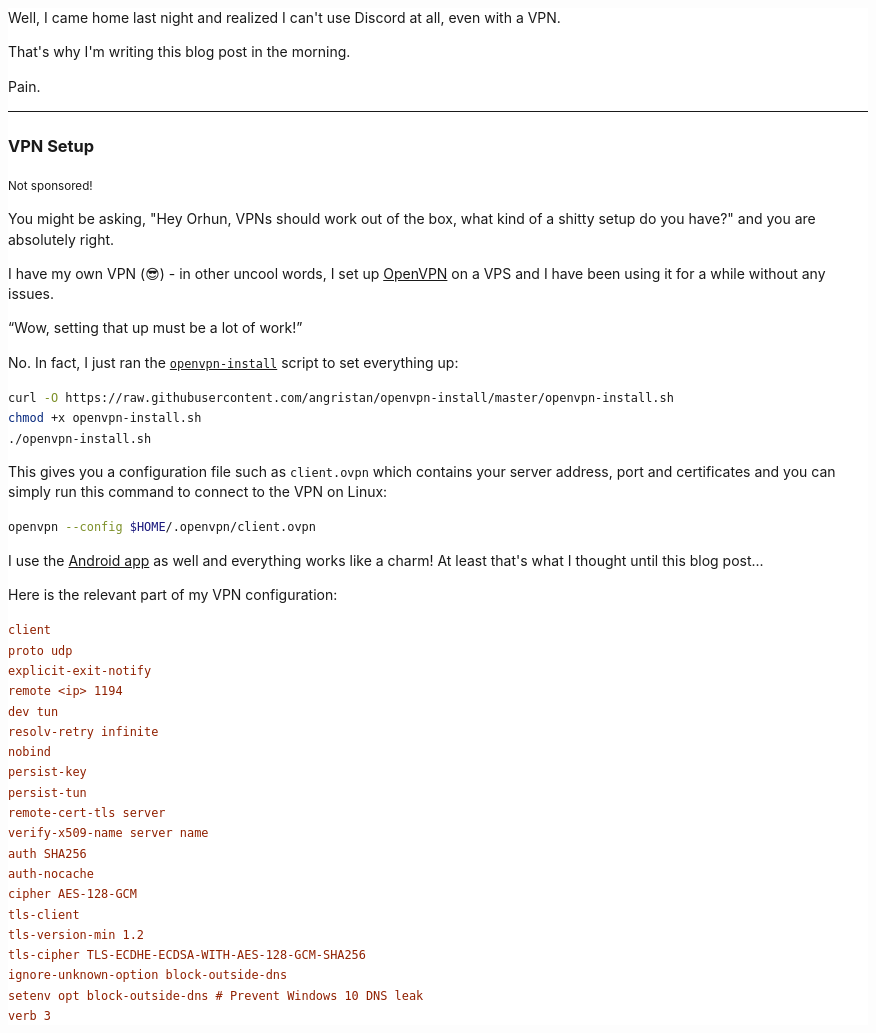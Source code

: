 Well, I came home last night and realized I can't use Discord at all, even with a VPN.

That's why I'm writing this blog post in the morning.

Pain.

---

### **VPN Setup**

<small>Not sponsored!</small>

You might be asking, "Hey Orhun, VPNs should work out of the box, what kind of a shitty setup do you have?" and you are absolutely right.

I have my own VPN (😎) - in other uncool words, I set up [OpenVPN](https://github.com/OpenVPN/openvpn) on a VPS and I have been using it for a while without any issues.

<q>Wow, setting that up must be a lot of work!</q>

No. In fact, I just ran the [`openvpn-install`](https://github.com/angristan/openvpn-install) script to set everything up:

```bash
curl -O https://raw.githubusercontent.com/angristan/openvpn-install/master/openvpn-install.sh
chmod +x openvpn-install.sh
./openvpn-install.sh
```

This gives you a configuration file such as `client.ovpn` which contains your server address, port and certificates and you can simply run this command to connect to the VPN on Linux:

```bash
openvpn --config $HOME/.openvpn/client.ovpn
```

I use the [Android app](https://play.google.com/store/apps/details?id=de.blinkt.openvpn&hl=en&pli=1) as well and everything works like a charm! At least that's what I thought until this blog post...

Here is the relevant part of my VPN configuration:

```ini
client
proto udp
explicit-exit-notify
remote <ip> 1194
dev tun
resolv-retry infinite
nobind
persist-key
persist-tun
remote-cert-tls server
verify-x509-name server name
auth SHA256
auth-nocache
cipher AES-128-GCM
tls-client
tls-version-min 1.2
tls-cipher TLS-ECDHE-ECDSA-WITH-AES-128-GCM-SHA256
ignore-unknown-option block-outside-dns
setenv opt block-outside-dns # Prevent Windows 10 DNS leak
verb 3
```
